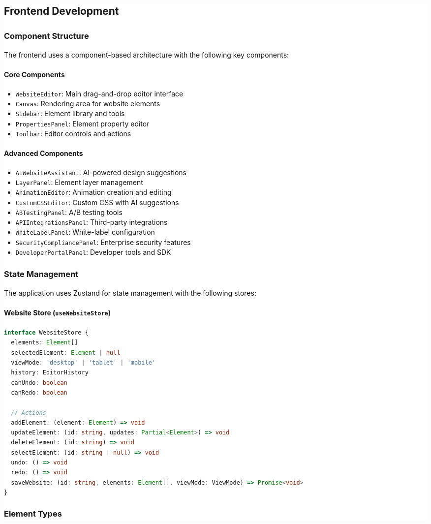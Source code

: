 ## Frontend Development

### Component Structure

The frontend uses a component-based architecture with the following key components:

#### Core Components
- `WebsiteEditor`: Main drag-and-drop editor interface
- `Canvas`: Rendering area for website elements
- `Sidebar`: Element library and tools
- `PropertiesPanel`: Element property editor
- `Toolbar`: Editor controls and actions

#### Advanced Components
- `AIWebsiteAssistant`: AI-powered design suggestions
- `LayerPanel`: Element layer management
- `AnimationEditor`: Animation creation and editing
- `CustomCSSEditor`: Custom CSS with AI suggestions
- `ABTestingPanel`: A/B testing tools
- `APIIntegrationsPanel`: Third-party integrations
- `WhiteLabelPanel`: White-label configuration
- `SecurityCompliancePanel`: Enterprise security features
- `DeveloperPortalPanel`: Developer tools and SDK

### State Management

The application uses Zustand for state management with the following stores:

#### Website Store (`useWebsiteStore`)
```typescript
interface WebsiteStore {
  elements: Element[]
  selectedElement: Element | null
  viewMode: 'desktop' | 'tablet' | 'mobile'
  history: EditorHistory
  canUndo: boolean
  canRedo: boolean
  
  // Actions
  addElement: (element: Element) => void
  updateElement: (id: string, updates: Partial<Element>) => void
  deleteElement: (id: string) => void
  selectElement: (id: string | null) => void
  undo: () => void
  redo: () => void
  saveWebsite: (id: string, elements: Element[], viewMode: ViewMode) => Promise<void>
}
```

### Element Types
